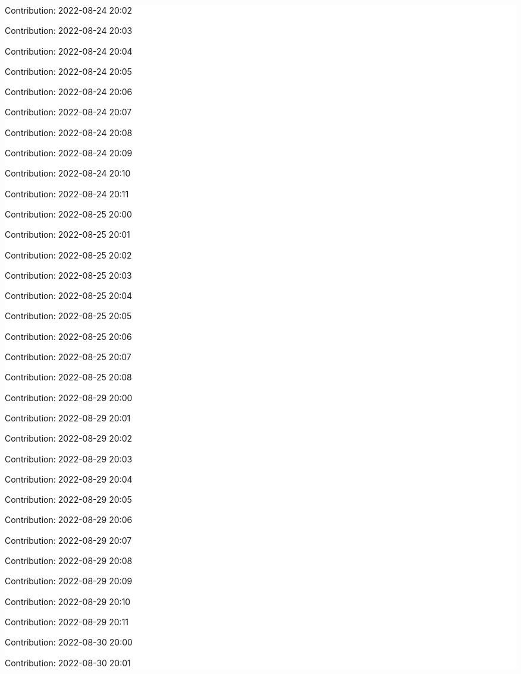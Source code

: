 Contribution: 2022-08-24 20:02

Contribution: 2022-08-24 20:03

Contribution: 2022-08-24 20:04

Contribution: 2022-08-24 20:05

Contribution: 2022-08-24 20:06

Contribution: 2022-08-24 20:07

Contribution: 2022-08-24 20:08

Contribution: 2022-08-24 20:09

Contribution: 2022-08-24 20:10

Contribution: 2022-08-24 20:11

Contribution: 2022-08-25 20:00

Contribution: 2022-08-25 20:01

Contribution: 2022-08-25 20:02

Contribution: 2022-08-25 20:03

Contribution: 2022-08-25 20:04

Contribution: 2022-08-25 20:05

Contribution: 2022-08-25 20:06

Contribution: 2022-08-25 20:07

Contribution: 2022-08-25 20:08

Contribution: 2022-08-29 20:00

Contribution: 2022-08-29 20:01

Contribution: 2022-08-29 20:02

Contribution: 2022-08-29 20:03

Contribution: 2022-08-29 20:04

Contribution: 2022-08-29 20:05

Contribution: 2022-08-29 20:06

Contribution: 2022-08-29 20:07

Contribution: 2022-08-29 20:08

Contribution: 2022-08-29 20:09

Contribution: 2022-08-29 20:10

Contribution: 2022-08-29 20:11

Contribution: 2022-08-30 20:00

Contribution: 2022-08-30 20:01
